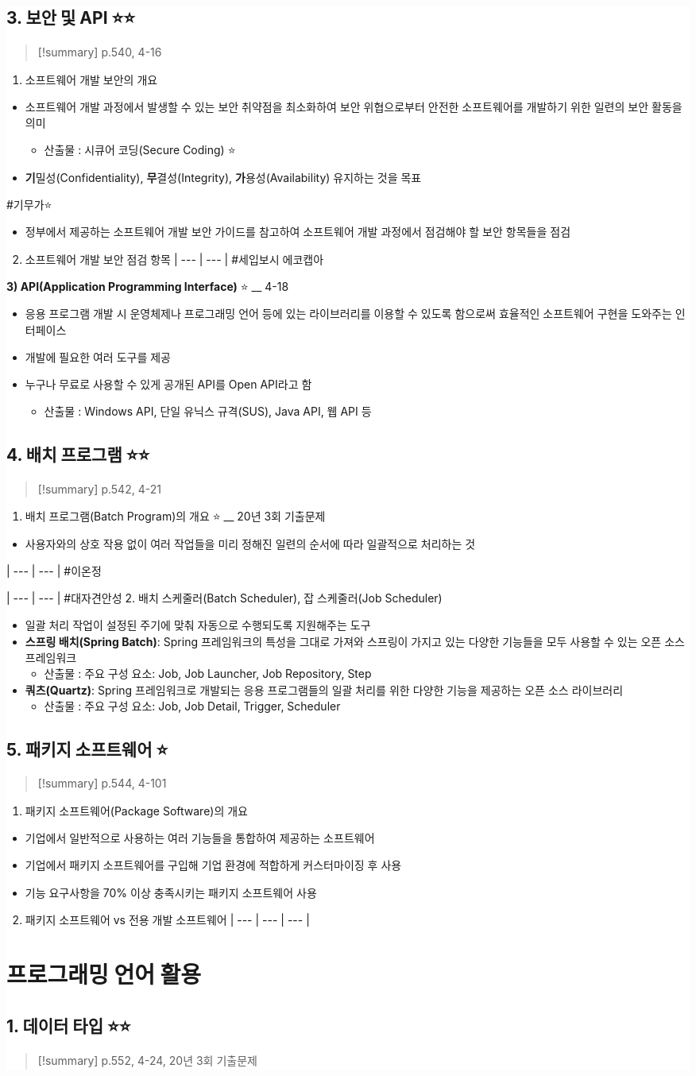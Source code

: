 ## 3. 보안 및 API ⭐⭐
>[!summary] p.540, 4-16

1. 소프트웨어 개발 보안의 개요
- 소프트웨어 개발 과정에서 발생할 수 있는 보안 취약점을 최소화하여 보안 위협으로부터 안전한 소프트웨어를 개발하기 위한 일련의 보안 활동을 의미


	- 산출물 : 시큐어 코딩(Secure Coding) ⭐

- **기**밀성(Confidentiality), **무**결성(Integrity), **가**용성(Availability) 유지하는 것을 목표

#기무가⭐

- 정부에서 제공하는 소프트웨어 개발 보안 가이드를 참고하여 소프트웨어 개발 과정에서 점검해야 할 보안 항목들을 점검
2. 소프트웨어 개발 보안 점검 항목
| --- | --- |
#세입보시 에코캡아

**3) API(Application Programming Interface)** ⭐ __ 4-18
- 응용 프로그램 개발 시 운영체제나 프로그래밍 언어 등에 있는 라이브러리를 이용할 수 있도록 함으로써 효율적인 소프트웨어 구현을 도와주는 인터페이스

- 개발에 필요한 여러 도구를 제공
- 누구나 무료로 사용할 수 있게 공개된 API를 Open API라고 함

	- 산출물 : Windows API, 단일 유닉스 규격(SUS), Java API, 웹 API 등

## 4. 배치 프로그램 ⭐⭐
>[!summary] p.542, 4-21

1. 배치 프로그램(Batch Program)의 개요 ⭐ __ 20년 3회 기출문제
- 사용자와의 상호 작용 없이 여러 작업들을 미리 정해진 일련의 순서에 따라 일괄적으로 처리하는 것

| --- | --- |
#이온정

| --- | --- |
#대자견안성
2. 배치 스케줄러(Batch Scheduler), 잡 스케줄러(Job Scheduler)
- 일괄 처리 작업이 설정된 주기에 맞춰 자동으로 수행되도록 지원해주는 도구
- **스프링 배치(Spring Batch)**: Spring 프레임워크의 특성을 그대로 가져와 스프링이 가지고 있는 다양한 기능들을 모두 사용할 수 있는 오픈 소스 프레임워크
	- 산출물 : 주요 구성 요소: Job, Job Launcher, Job Repository, Step
- **쿼츠(Quartz)**: Spring 프레임워크로 개발되는 응용 프로그램들의 일괄 처리를 위한 다양한 기능을 제공하는 오픈 소스 라이브러리
	- 산출물 : 주요 구성 요소: Job, Job Detail, Trigger, Scheduler
## 5. 패키지 소프트웨어 ⭐
>[!summary] p.544, 4-101

1. 패키지 소프트웨어(Package Software)의 개요
- 기업에서 일반적으로 사용하는 여러 기능들을 통합하여 제공하는 소프트웨어

- 기업에서 패키지 소프트웨어를 구입해 기업 환경에 적합하게 커스터마이징 후 사용
- 기능 요구사항을 70% 이상 충족시키는 패키지 소프트웨어 사용
2. 패키지 소프트웨어 vs 전용 개발 소프트웨어
| --- | --- | --- |
# 프로그래밍 언어 활용
## 1. 데이터 타입 ⭐⭐
>[!summary] p.552, 4-24, 20년 3회 기출문제
